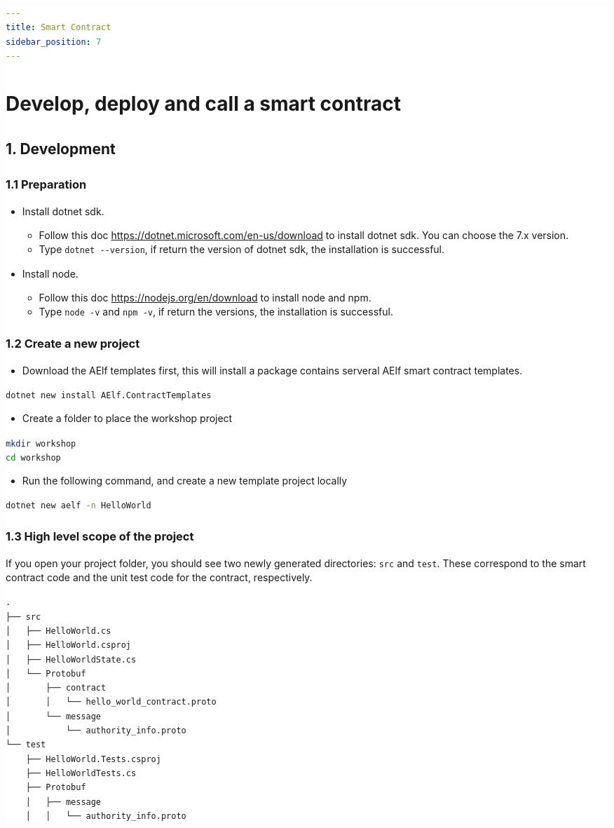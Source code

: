 ```yaml
---
title: Smart Contract
sidebar_position: 7
---
```


# Develop, deploy and call a smart contract

## 1. Development

### 1.1 Preparation


- Install dotnet sdk.

  - Follow this doc https://dotnet.microsoft.com/en-us/download to install dotnet sdk. You can choose the 7.x version.
  - Type `dotnet --version`, if return the version of dotnet sdk, the installation is successful.

- Install node.
  - Follow this doc https://nodejs.org/en/download to install node and npm.
  - Type `node -v` and `npm -v`, if return the versions, the installation is successful.

### 1.2 Create a new project

- Download the AElf templates first, this will install a package contains serveral AElf smart contract templates.

```sh copy
dotnet new install AElf.ContractTemplates
```

- Create a folder to place the workshop project

```bash copy
mkdir workshop
cd workshop
```

- Run the following command, and create a new template project locally

```bash copy
dotnet new aelf -n HelloWorld
```

### 1.3 High level scope of the project

If you open your project folder, you should see two newly generated directories: `src` and `test`. These correspond to the smart contract code and the unit test code for the contract, respectively.
```
.
├── src
│   ├── HelloWorld.cs
│   ├── HelloWorld.csproj
│   ├── HelloWorldState.cs
│   └── Protobuf
│       ├── contract
│       │   └── hello_world_contract.proto
│       └── message
│           └── authority_info.proto
└── test
    ├── HelloWorld.Tests.csproj
    ├── HelloWorldTests.cs
    ├── Protobuf
    │   ├── message
    │   │   └── authority_info.proto
```